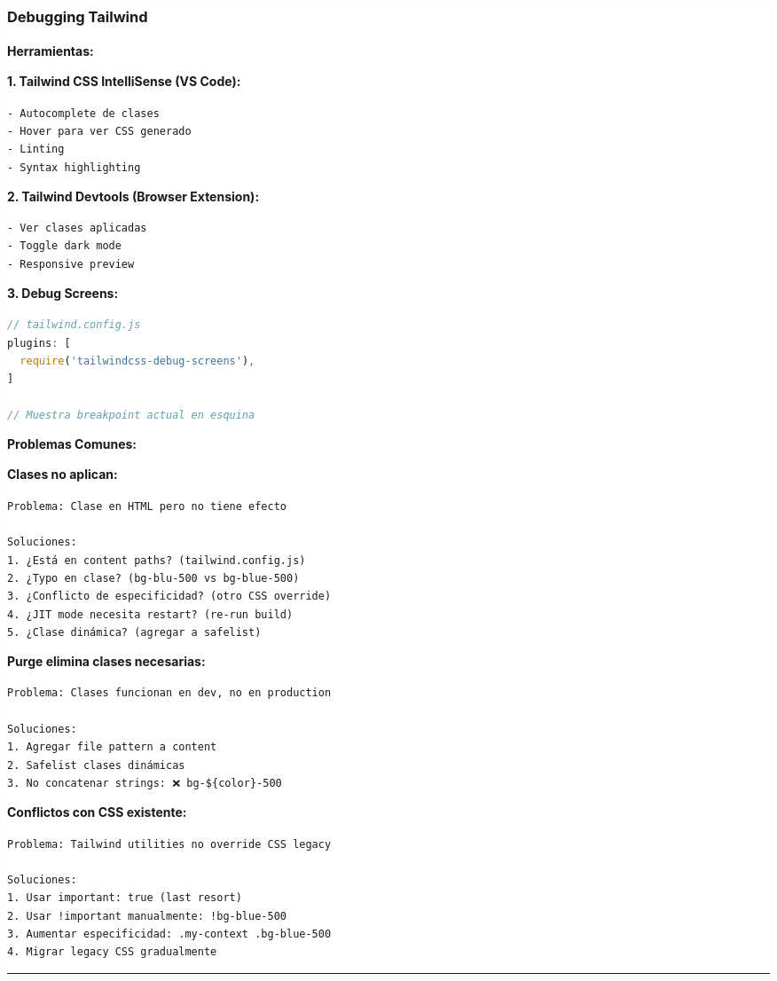 
### Debugging Tailwind

**Herramientas:**

**1. Tailwind CSS IntelliSense (VS Code):**
```
- Autocomplete de clases
- Hover para ver CSS generado
- Linting
- Syntax highlighting
```

**2. Tailwind Devtools (Browser Extension):**
```
- Ver clases aplicadas
- Toggle dark mode
- Responsive preview
```

**3. Debug Screens:**
```javascript
// tailwind.config.js
plugins: [
  require('tailwindcss-debug-screens'),
]

// Muestra breakpoint actual en esquina
```

**Problemas Comunes:**

**Clases no aplican:**
```
Problema: Clase en HTML pero no tiene efecto

Soluciones:
1. ¿Está en content paths? (tailwind.config.js)
2. ¿Typo en clase? (bg-blu-500 vs bg-blue-500)
3. ¿Conflicto de especificidad? (otro CSS override)
4. ¿JIT mode necesita restart? (re-run build)
5. ¿Clase dinámica? (agregar a safelist)
```

**Purge elimina clases necesarias:**
```
Problema: Clases funcionan en dev, no en production

Soluciones:
1. Agregar file pattern a content
2. Safelist clases dinámicas
3. No concatenar strings: ❌ bg-${color}-500
```

**Conflictos con CSS existente:**
```
Problema: Tailwind utilities no override CSS legacy

Soluciones:
1. Usar important: true (last resort)
2. Usar !important manualmente: !bg-blue-500
3. Aumentar especificidad: .my-context .bg-blue-500
4. Migrar legacy CSS gradualmente
```

---
